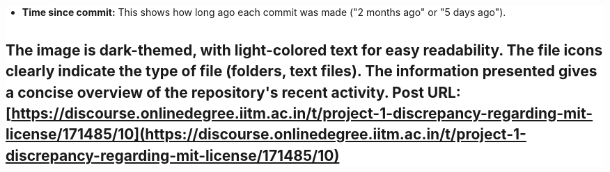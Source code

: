 * **Time since commit:** This shows how long ago each commit was made ("2 months ago" or "5 days ago").

The image is dark-themed, with light-colored text for easy readability.  The file icons clearly indicate the type of file (folders, text files).  The information presented gives a concise overview of the repository's recent activity.
Post URL: [https://discourse.onlinedegree.iitm.ac.in/t/project-1-discrepancy-regarding-mit-license/171485/10](https://discourse.onlinedegree.iitm.ac.in/t/project-1-discrepancy-regarding-mit-license/171485/10)
---
